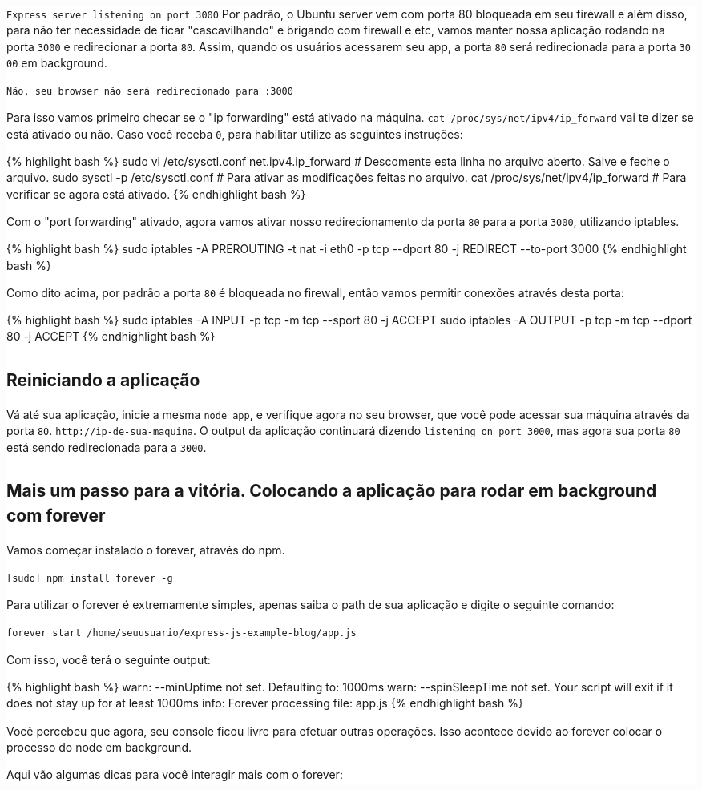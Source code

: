 ```Express server listening on port 3000```
Por padrão, o Ubuntu server vem com porta 80 bloqueada em seu firewall e além disso, para não ter necessidade de ficar "cascavilhando" e brigando com firewall e etc, vamos manter nossa aplicação rodando na porta ```3000``` e redirecionar a porta ```80```. Assim, quando os usuários acessarem seu app, a porta ```80``` será redirecionada para a porta ```3000``` em background.

```Não, seu browser não será redirecionado para :3000```

Para isso vamos primeiro checar se o "ip forwarding" está ativado na máquina. ```cat /proc/sys/net/ipv4/ip_forward``` vai te dizer se está ativado ou não. Caso você receba ```0```, para habilitar utilize as seguintes instruções:

{% highlight bash %}
sudo vi /etc/sysctl.conf
net.ipv4.ip_forward # Descomente esta linha no arquivo aberto. Salve e feche o arquivo.
sudo sysctl -p /etc/sysctl.conf # Para ativar as modificações feitas no arquivo.
cat /proc/sys/net/ipv4/ip_forward # Para verificar se agora está ativado.
{% endhighlight bash %}

Com o "port forwarding" ativado, agora vamos ativar nosso redirecionamento da porta ```80``` para a porta ```3000```, utilizando iptables.

{% highlight bash %}
sudo iptables -A PREROUTING -t nat -i eth0 -p tcp --dport 80 -j REDIRECT --to-port 3000
{% endhighlight bash %}

Como dito acima, por padrão a porta ```80``` é bloqueada no firewall, então vamos permitir conexões através desta porta:

{% highlight bash %}
sudo iptables -A INPUT -p tcp -m tcp --sport 80 -j ACCEPT
sudo iptables -A OUTPUT -p tcp -m tcp --dport 80 -j ACCEPT
{% endhighlight bash %}

## Reiniciando a aplicação
Vá até sua aplicação, inicie a mesma ```node app```, e verifique agora no seu browser, que você pode acessar sua máquina através da porta ```80```. ```http://ip-de-sua-maquina```. O output da aplicação continuará dizendo ```listening on port 3000```, mas agora sua porta ```80``` está sendo redirecionada para a ```3000```.

## Mais um passo para a vitória. Colocando a aplicação para rodar em background com forever

Vamos começar instalado o forever, através do npm.

```[sudo] npm install forever -g```

Para utilizar o forever é extremamente simples, apenas saiba o path de sua aplicação e digite o seguinte comando:

```forever start /home/seuusuario/express-js-example-blog/app.js```

Com isso, você terá o seguinte output:

{% highlight bash %}
warn:    --minUptime not set. Defaulting to: 1000ms
warn:    --spinSleepTime not set. Your script will exit if it does not stay up for at least 1000ms
info:    Forever processing file: app.js
{% endhighlight bash %}

Você percebeu que agora, seu console ficou livre para efetuar outras operações. Isso acontece devido ao forever colocar o processo do node em background.

Aqui vão algumas dicas para você interagir mais com o forever:

```